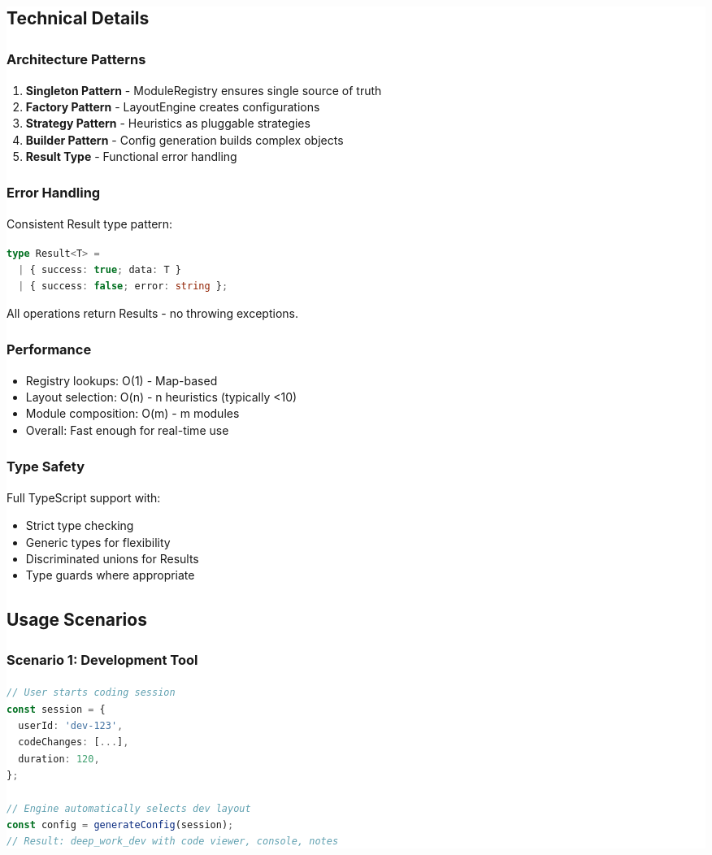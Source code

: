 ## Technical Details

### Architecture Patterns

1. **Singleton Pattern** - ModuleRegistry ensures single source of truth
2. **Factory Pattern** - LayoutEngine creates configurations
3. **Strategy Pattern** - Heuristics as pluggable strategies
4. **Builder Pattern** - Config generation builds complex objects
5. **Result Type** - Functional error handling

### Error Handling

Consistent Result type pattern:

```typescript
type Result<T> =
  | { success: true; data: T }
  | { success: false; error: string };
```

All operations return Results - no throwing exceptions.

### Performance

- Registry lookups: O(1) - Map-based
- Layout selection: O(n) - n heuristics (typically <10)
- Module composition: O(m) - m modules
- Overall: Fast enough for real-time use

### Type Safety

Full TypeScript support with:
- Strict type checking
- Generic types for flexibility
- Discriminated unions for Results
- Type guards where appropriate

## Usage Scenarios

### Scenario 1: Development Tool

```typescript
// User starts coding session
const session = {
  userId: 'dev-123',
  codeChanges: [...],
  duration: 120,
};

// Engine automatically selects dev layout
const config = generateConfig(session);
// Result: deep_work_dev with code viewer, console, notes
```
